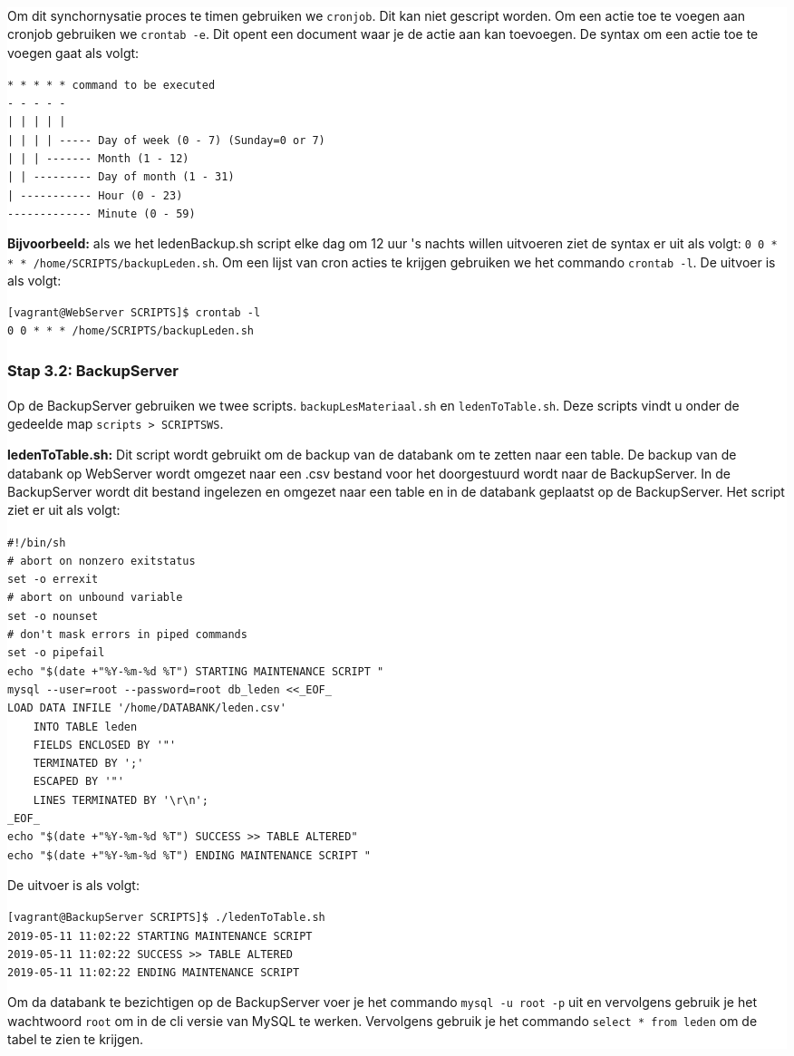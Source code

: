 Om dit synchornysatie proces te timen gebruiken we `cronjob`. Dit kan niet gescript worden. Om een actie toe te voegen aan cronjob gebruiken we `crontab -e`. Dit opent een document waar je de actie aan kan toevoegen. De syntax om een actie toe te voegen gaat als volgt:
```
* * * * * command to be executed
- - - - -
| | | | |
| | | | ----- Day of week (0 - 7) (Sunday=0 or 7)
| | | ------- Month (1 - 12)
| | --------- Day of month (1 - 31)
| ----------- Hour (0 - 23)
------------- Minute (0 - 59)
```

**Bijvoorbeeld:** als we het ledenBackup.sh script elke dag om 12 uur 's nachts willen uitvoeren ziet de syntax er uit als volgt: `0 0 * * * /home/SCRIPTS/backupLeden.sh`.
Om een lijst van cron acties te krijgen gebruiken we het commando `crontab -l`. De uitvoer is als volgt:
```
[vagrant@WebServer SCRIPTS]$ crontab -l
0 0 * * * /home/SCRIPTS/backupLeden.sh
```

### Stap 3.2: BackupServer
Op de BackupServer gebruiken we twee scripts. `backupLesMateriaal.sh` en `ledenToTable.sh`. Deze scripts vindt u onder de gedeelde map `scripts > SCRIPTSWS`.

**ledenToTable.sh:** 
Dit script wordt gebruikt om de backup van de databank om te zetten naar een table. De backup van de databank op WebServer wordt omgezet naar een .csv bestand voor het doorgestuurd wordt naar de BackupServer. In de BackupServer wordt dit bestand ingelezen en omgezet naar een table en in de databank geplaatst op de BackupServer. Het script ziet er uit als volgt:
```
#!/bin/sh
# abort on nonzero exitstatus
set -o errexit
# abort on unbound variable
set -o nounset
# don't mask errors in piped commands
set -o pipefail
echo "$(date +"%Y-%m-%d %T") STARTING MAINTENANCE SCRIPT "
mysql --user=root --password=root db_leden <<_EOF_
LOAD DATA INFILE '/home/DATABANK/leden.csv' 
	INTO TABLE leden
	FIELDS ENCLOSED BY '"' 
	TERMINATED BY ';' 
	ESCAPED BY '"' 
	LINES TERMINATED BY '\r\n';
_EOF_
echo "$(date +"%Y-%m-%d %T") SUCCESS >> TABLE ALTERED"
echo "$(date +"%Y-%m-%d %T") ENDING MAINTENANCE SCRIPT "
```
De uitvoer is als volgt:
```
[vagrant@BackupServer SCRIPTS]$ ./ledenToTable.sh
2019-05-11 11:02:22 STARTING MAINTENANCE SCRIPT
2019-05-11 11:02:22 SUCCESS >> TABLE ALTERED
2019-05-11 11:02:22 ENDING MAINTENANCE SCRIPT
```
Om da databank te bezichtigen op de BackupServer voer je het commando `mysql -u root -p` uit en vervolgens gebruik je het wachtwoord `root` om in de cli versie van MySQL te werken. Vervolgens gebruik je het commando `select * from leden` om de tabel te zien te krijgen.
